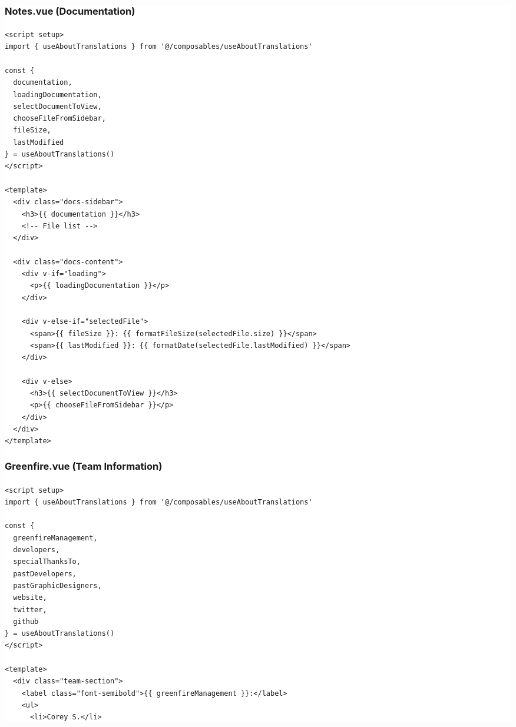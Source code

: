 ```vue
```

### Notes.vue (Documentation)
```vue
<script setup>
import { useAboutTranslations } from '@/composables/useAboutTranslations'

const { 
  documentation, 
  loadingDocumentation, 
  selectDocumentToView, 
  chooseFileFromSidebar,
  fileSize,
  lastModified
} = useAboutTranslations()
</script>

<template>
  <div class="docs-sidebar">
    <h3>{{ documentation }}</h3>
    <!-- File list -->
  </div>
  
  <div class="docs-content">
    <div v-if="loading">
      <p>{{ loadingDocumentation }}</p>
    </div>
    
    <div v-else-if="selectedFile">
      <span>{{ fileSize }}: {{ formatFileSize(selectedFile.size) }}</span>
      <span>{{ lastModified }}: {{ formatDate(selectedFile.lastModified) }}</span>
    </div>
    
    <div v-else>
      <h3>{{ selectDocumentToView }}</h3>
      <p>{{ chooseFileFromSidebar }}</p>
    </div>
  </div>
</template>
```

### Greenfire.vue (Team Information)
```vue
<script setup>
import { useAboutTranslations } from '@/composables/useAboutTranslations'

const { 
  greenfireManagement, 
  developers, 
  specialThanksTo, 
  pastDevelopers, 
  pastGraphicDesigners,
  website,
  twitter,
  github
} = useAboutTranslations()
</script>

<template>
  <div class="team-section">
    <label class="font-semibold">{{ greenfireManagement }}:</label>
    <ul>
      <li>Corey S.</li>
```